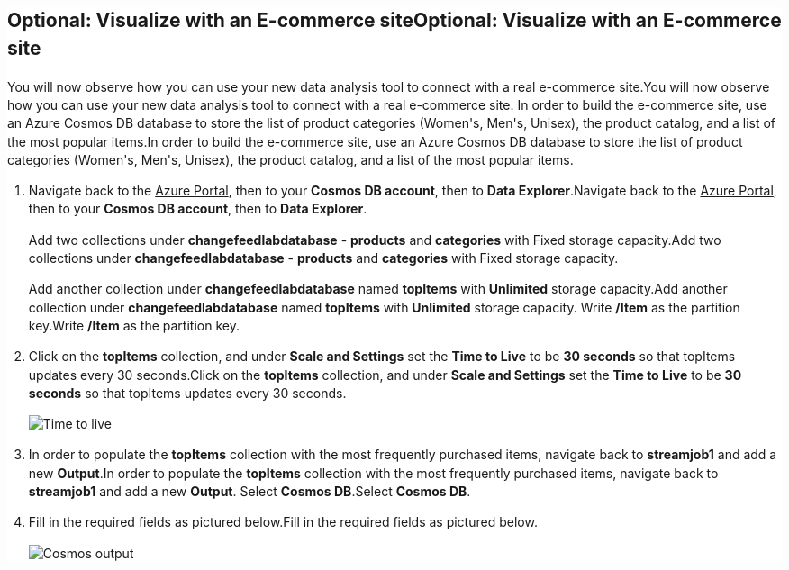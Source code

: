 ## <a name="optional-visualize-with-an-e-commerce-site"></a><span data-ttu-id="001fa-302">Optional: Visualize with an E-commerce site</span><span class="sxs-lookup"><span data-stu-id="001fa-302">Optional: Visualize with an E-commerce site</span></span>

<span data-ttu-id="001fa-303">You will now observe how you can use your new data analysis tool to connect with a real e-commerce site.</span><span class="sxs-lookup"><span data-stu-id="001fa-303">You will now observe how you can use your new data analysis tool to connect with a real e-commerce site.</span></span> <span data-ttu-id="001fa-304">In order to build the e-commerce site, use an Azure Cosmos DB database to store the list of product categories (Women's, Men's, Unisex), the product catalog, and a list of the most popular items.</span><span class="sxs-lookup"><span data-stu-id="001fa-304">In order to build the e-commerce site, use an Azure Cosmos DB database to store the list of product categories (Women's, Men's, Unisex), the product catalog, and a list of the most popular items.</span></span>

1. <span data-ttu-id="001fa-305">Navigate back to the [Azure Portal](http://portal.azure.com/), then to your **Cosmos DB account**, then to **Data Explorer**.</span><span class="sxs-lookup"><span data-stu-id="001fa-305">Navigate back to the [Azure Portal](http://portal.azure.com/), then to your **Cosmos DB account**, then to **Data Explorer**.</span></span>  

   <span data-ttu-id="001fa-306">Add two collections under **changefeedlabdatabase** - **products** and **categories** with Fixed storage capacity.</span><span class="sxs-lookup"><span data-stu-id="001fa-306">Add two collections under **changefeedlabdatabase** - **products** and **categories** with Fixed storage capacity.</span></span>

   <span data-ttu-id="001fa-307">Add another collection under **changefeedlabdatabase** named **topItems** with **Unlimited** storage capacity.</span><span class="sxs-lookup"><span data-stu-id="001fa-307">Add another collection under **changefeedlabdatabase** named **topItems** with **Unlimited** storage capacity.</span></span> <span data-ttu-id="001fa-308">Write **/Item** as the partition key.</span><span class="sxs-lookup"><span data-stu-id="001fa-308">Write **/Item** as the partition key.</span></span>

2. <span data-ttu-id="001fa-309">Click on the **topItems** collection, and under **Scale and Settings** set the **Time to Live** to be **30 seconds** so that topItems updates every 30 seconds.</span><span class="sxs-lookup"><span data-stu-id="001fa-309">Click on the **topItems** collection, and under **Scale and Settings** set the **Time to Live** to be **30 seconds** so that topItems updates every 30 seconds.</span></span>

   ![Time to live](./media/changefeed-ecommerce-solution/time-to-live.png)

3. <span data-ttu-id="001fa-311">In order to populate the **topItems** collection with the most frequently purchased items, navigate back to **streamjob1** and add a new **Output**.</span><span class="sxs-lookup"><span data-stu-id="001fa-311">In order to populate the **topItems** collection with the most frequently purchased items, navigate back to **streamjob1** and add a new **Output**.</span></span> <span data-ttu-id="001fa-312">Select **Cosmos DB**.</span><span class="sxs-lookup"><span data-stu-id="001fa-312">Select **Cosmos DB**.</span></span>

4. <span data-ttu-id="001fa-313">Fill in the required fields as pictured below.</span><span class="sxs-lookup"><span data-stu-id="001fa-313">Fill in the required fields as pictured below.</span></span>

   ![Cosmos output](./media/changefeed-ecommerce-solution/cosmos-output.png)
 